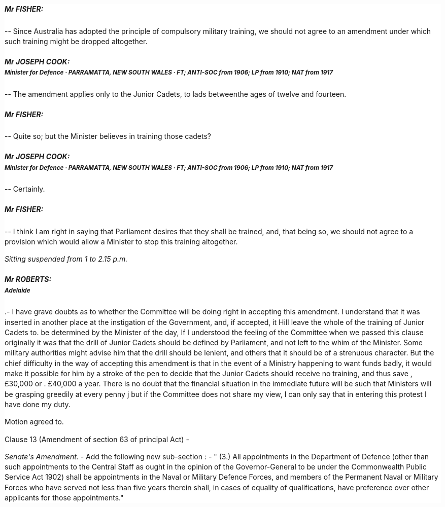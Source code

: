 ##### Mr FISHER:

-- Since Australia has adopted the principle of compulsory military training, we should not agree to an amendment under which such training might be dropped altogether. 

##### Mr JOSEPH COOK:<br><small class="text-muted">Minister for Defence &middot; PARRAMATTA, NEW SOUTH WALES &middot; FT; ANTI-SOC from 1906; LP from 1910; NAT from 1917</small>

--  The amendment applies only to the Junior Cadets, to lads betweenthe ages of twelve and fourteen. 

##### Mr FISHER:

-- Quite so; but the Minister believes in training those cadets? 

##### Mr JOSEPH COOK:<br><small class="text-muted">Minister for Defence &middot; PARRAMATTA, NEW SOUTH WALES &middot; FT; ANTI-SOC from 1906; LP from 1910; NAT from 1917</small>

--  Certainly. 

##### Mr FISHER:

-- I think I am right in saying that Parliament desires that they shall be trained, and, that being so, we should not agree to a provision which would allow a Minister to stop this training altogether. 


 *Sitting suspended from 1 to 2.15 p.m.* 


##### Mr ROBERTS:<br><small class="text-muted">Adelaide</small>

.- I have grave doubts as to whether the Committee will be doing right in accepting this amendment. I understand that it was inserted  in  another place at the instigation of the Government, and, if accepted, it  Hill  leave the whole of the training of Junior Cadets to. be determined by the Minister of the day, If I understood the feeling of the Committee when we passed this clause originally it was that the drill of Junior Cadets should be defined by Parliament, and not left to the whim of the Minister. Some military authorities might advise him that the drill should be lenient, and others that it should be of a strenuous character. But the chief difficulty in the way of accepting this amendment is that in the event of a Ministry happening to want funds badly, it would make it possible for him by a stroke of the pen to decide that the Junior Cadets should receive no training, and thus save , £30,000 or . £40,000 a year. There is no doubt that the financial situation in the immediate future will be such that Ministers will be grasping greedily at every penny j but if the Committee does not share my view, I can only say that in entering this protest I have done my duty. 

Motion agreed to. 

Clause 13 (Amendment of section 63 of principal Act) - 

  >
 *Senate's Amendment.* - Add the following new sub-section :  - " (3.) All appointments in the Department of Defence (other than such appointments to the Central Staff as ought in the opinion of the Governor-General to be under the Commonwealth Public Service Act 1902) shall be appointments in the Naval or Military Defence Forces, and members of the Permanent Naval or Military Forces who have served not less than five years therein shall, in cases of equality of qualifications, have preference over other applicants for those appointments." 
